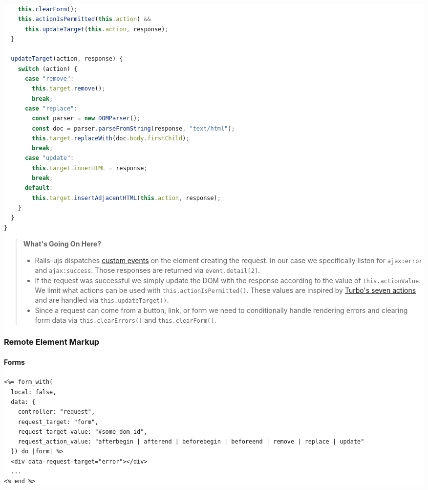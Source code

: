 ```javascript
    this.clearForm();
    this.actionIsPermitted(this.action) &&
      this.updateTarget(this.action, response);
  }

  updateTarget(action, response) {
    switch (action) {
      case "remove":
        this.target.remove();
        break;
      case "replace":
        const parser = new DOMParser();
        const doc = parser.parseFromString(response, "text/html");
        this.target.replaceWith(doc.body.firstChild);
        break;
      case "update":
        this.target.innerHTML = response;
        break;
      default:
        this.target.insertAdjacentHTML(this.action, response);
    }
  }
}
```

> **What's Going On Here?**
>
> - Rails-ujs dispatches [custom events](https://guides.rubyonrails.org/working_with_javascript_in_rails.html#rails-ujs-event-handlers) on the element creating the request. In our case we specifically listen for `ajax:error` and `ajax:success`. Those responses are returned via `event.detail[2]`.
> - If the request was successful we simply update the DOM with the response according to the value of `this.actionValue`. We limit what actions can be used with `this.actionIsPermitted()`. These values are inspired by [Turbo's seven actions](https://turbo.hotwired.dev/reference/streams#the-seven-actions) and are handled via `this.updateTarget()`.
> - Since a request can come from a button, link, or form we need to conditionally handle rendering errors and clearing form data via `this.clearErrors()` and `this.clearForm()`.

### Remote Element Markup

#### Forms

```erb
<%= form_with(
  local: false,
  data: {
    controller: "request",
    request_target: "form",
    request_target_value: "#some_dom_id",
    request_action_value: "afterbegin | afterend | beforebegin | beforeend | remove | replace | update"
  }) do |form| %>
  <div data-request-target="error"></div>
  ...
<% end %>
```
